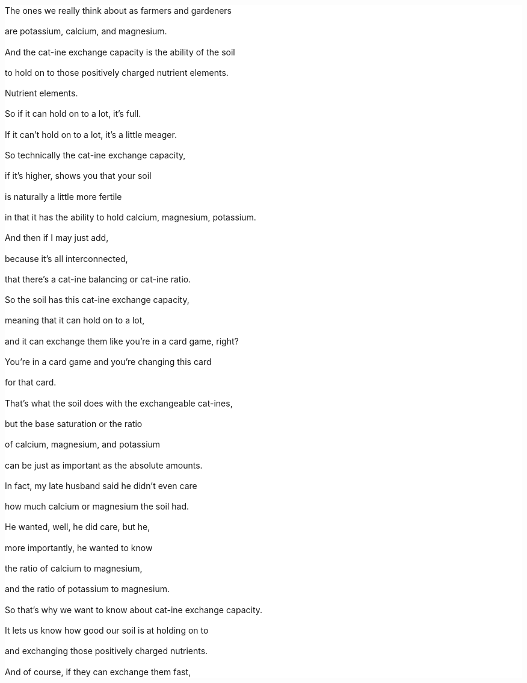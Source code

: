 The ones we really think about as farmers and gardeners

are potassium, calcium, and magnesium.

And the cat-ine exchange capacity is the ability of the soil

to hold on to those positively charged nutrient elements.

Nutrient elements.

So if it can hold on to a lot, it’s full.

If it can’t hold on to a lot, it’s a little meager.

So technically the cat-ine exchange capacity,

if it’s higher, shows you that your soil

is naturally a little more fertile

in that it has the ability to hold calcium, magnesium, potassium.

And then if I may just add,

because it’s all interconnected,

that there’s a cat-ine balancing or cat-ine ratio.

So the soil has this cat-ine exchange capacity,

meaning that it can hold on to a lot,

and it can exchange them like you’re in a card game, right?

You’re in a card game and you’re changing this card

for that card.

That’s what the soil does with the exchangeable cat-ines,

but the base saturation or the ratio

of calcium, magnesium, and potassium

can be just as important as the absolute amounts.

In fact, my late husband said he didn’t even care

how much calcium or magnesium the soil had.

He wanted, well, he did care, but he,

more importantly, he wanted to know

the ratio of calcium to magnesium,

and the ratio of potassium to magnesium.

So that’s why we want to know about cat-ine exchange capacity.

It lets us know how good our soil is at holding on to

and exchanging those positively charged nutrients.

And of course, if they can exchange them fast,
